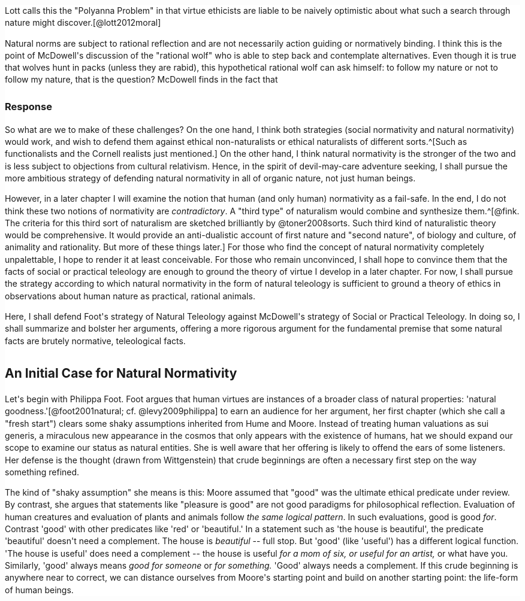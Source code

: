 Lott calls this the "Polyanna Problem" in that virtue ethicists are liable to be naively optimistic about what such a search through nature might discover.[@lott2012moral] 

Natural norms are subject to rational reflection and are not necessarily action guiding or normatively binding. I think this is the point of McDowell's discussion of the "rational wolf" who is able to step back and contemplate alternatives. Even though it is true that wolves hunt in packs (unless they are rabid), this hypothetical rational wolf can ask himself:  to follow my nature or not to follow my nature, that is the question? McDowell finds in the fact that 


### Response

So what are we to make of these challenges? On the one hand, I think both strategies (social normativity and natural normativity) would work, and wish to defend them against ethical non-naturalists or ethical naturalists of different sorts.^[Such as functionalists and the Cornell realists just mentioned.] On the other hand, I think natural normativity is the stronger of the two and is less subject to objections from cultural relativism. Hence, in the spirit of devil-may-care adventure seeking, I shall pursue the more ambitious strategy of defending natural normativity in all of organic nature, not just human beings. 

However, in a later chapter I will examine the notion that human (and only human) normativity as a fail-safe. In the end, I do not think these two notions of normativity are *contradictory*. A "third type" of naturalism would combine and synthesize them.^[@fink. The criteria for this third sort of naturalism are sketched brilliantly by @toner2008sorts. Such third kind of naturalistic theory would be comprehensive. It would provide an anti-dualistic account of first nature and "second nature", of biology and culture, of animality and rationality. But more of these things later.] For those who find the concept of natural normativity completely unpalettable, I hope to render it at least conceivable. For those who remain unconvinced, I shall hope to convince them that the facts of social or practical teleology are enough to ground the theory of virtue I develop in a later chapter. For now,  I shall pursue the strategy according to which natural normativity in the form of natural teleology is sufficient to ground a theory of ethics in observations about human nature as practical, rational animals. 

Here, I shall defend Foot's strategy of Natural Teleology against McDowell's strategy of Social or Practical Teleology. In doing so, I shall summarize and bolster her arguments, offering a more rigorous argument for the fundamental premise that some natural facts are brutely normative, teleological facts. 


## An Initial Case for Natural Normativity

Let's begin with Philippa Foot. Foot argues that human virtues are instances of a broader class of natural properties: 'natural goodness.'[@foot2001natural; cf. @levy2009philippa] to earn an audience for her argument, her first chapter (which she call a "fresh start") clears some shaky assumptions inherited from Hume and Moore. Instead of treating human valuations as sui generis, a miraculous new appearance in the cosmos that only appears with the existence of humans, hat we should expand our scope to examine our status as natural entities. She is well aware that her offering is likely to offend the ears of some listeners. Her defense is the thought (drawn from Wittgenstein) that crude beginnings are often a necessary first step on the way something refined. 

The kind of "shaky assumption" she means is this: Moore assumed that "good" was the ultimate ethical predicate under review. By contrast, she argues that statements like "pleasure is good" are not good paradigms for philosophical reflection. Evaluation of human creatures and evaluation of plants and animals follow *the same logical pattern*. In such evaluations, good is good *for*. Contrast 'good' with other predicates like 'red' or 'beautiful.' In a statement such as 'the house is beautiful', the predicate 'beautiful' doesn't need a complement. The house is *beautiful* -- full stop. But 'good' (like 'useful') has a different logical function. 'The house is useful' does need a complement -- the house is useful *for a mom of six, or useful for an artist,* or what have you.  Similarly, 'good' always means *good for someone* or *for something.* 'Good' always needs a complement. If this crude beginning is anywhere near to correct, we can distance ourselves from Moore's starting point and build on another starting point: the life-form of human beings. 


[^1]: Thus, Hume: "In every system of morality, which I have hitherto met with, I have always remarked, that the author proceeds for some time in the ordinary ways of reasoning, and establishes the being of a God, or makes observations concerning human affairs; when all of a sudden I am surprised to find, that instead of the usual copulations of propositions, is, and is not, I meet with no proposition that is not connected with an ought, or an ought not. This change is imperceptible; but is however, of the last consequence." (*A Treatise of Human Nature* book III, part I, section I).